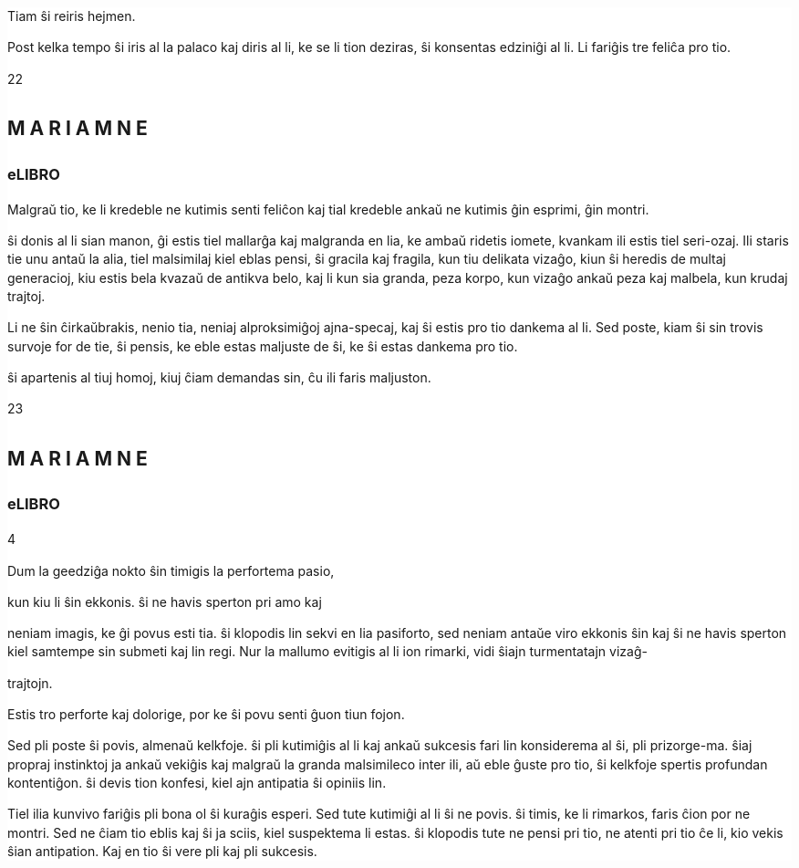 Tiam ŝi reiris hejmen. 

Post kelka tempo ŝi iris al la palaco kaj diris al li, ke se li tion deziras, ŝi konsentas edziniĝi al li. Li fariĝis tre feliĉa pro tio. 

22



## M A R I A M N E

### eLIBRO

Malgraŭ tio, ke li kredeble ne kutimis senti feliĉon kaj tial kredeble ankaŭ ne kutimis ĝin esprimi, ĝin montri. 

ŝi donis al li sian manon, ĝi estis tiel mallarĝa kaj malgranda en lia, ke ambaŭ ridetis iomete, kvankam ili estis tiel seri-ozaj. Ili staris tie unu antaŭ la alia, tiel malsimilaj kiel eblas pensi, ŝi gracila kaj fragila, kun tiu delikata vizaĝo, kiun ŝi heredis de multaj generacioj, kiu estis bela kvazaŭ de antikva belo, kaj li kun sia granda, peza korpo, kun vizaĝo ankaŭ peza kaj malbela, kun krudaj trajtoj. 

Li ne ŝin ĉirkaŭbrakis, nenio tia, neniaj alproksimiĝoj ajna-specaj, kaj ŝi estis pro tio dankema al li. Sed poste, kiam ŝi sin trovis survoje for de tie, ŝi pensis, ke eble estas maljuste de ŝi, ke ŝi estas dankema pro tio. 

ŝi apartenis al tiuj homoj, kiuj ĉiam demandas sin, ĉu ili faris maljuston. 

23



## M A R I A M N E

### eLIBRO

4

Dum la geedziĝa nokto ŝin timigis la perfortema pasio, 

kun kiu li ŝin ekkonis. ŝi ne havis sperton pri amo kaj

neniam imagis, ke ĝi povus esti tia. ŝi klopodis lin sekvi en lia pasiforto, sed neniam antaŭe viro ekkonis ŝin kaj ŝi ne havis sperton kiel samtempe sin submeti kaj lin regi. Nur la mallumo evitigis al li ion rimarki, vidi ŝiajn turmentatajn vizaĝ-

trajtojn. 

Estis tro perforte kaj dolorige, por ke ŝi povu senti ĝuon tiun fojon. 

Sed pli poste ŝi povis, almenaŭ kelkfoje. ŝi pli kutimiĝis al li kaj ankaŭ sukcesis fari lin konsiderema al ŝi, pli prizorge-ma. ŝiaj propraj instinktoj ja ankaŭ vekiĝis kaj malgraŭ la granda malsimileco inter ili, aŭ eble ĝuste pro tio, ŝi kelkfoje spertis profundan kontentiĝon. ŝi devis tion konfesi, kiel ajn antipatia ŝi opiniis lin. 

Tiel ilia kunvivo fariĝis pli bona ol ŝi kuraĝis esperi. Sed tute kutimiĝi al li ŝi ne povis. ŝi timis, ke li rimarkos, faris ĉion por ne montri. Sed ne ĉiam tio eblis kaj ŝi ja sciis, kiel suspektema li estas. ŝi klopodis tute ne pensi pri tio, ne atenti pri tio ĉe li, kio vekis ŝian antipation. Kaj en tio ŝi vere pli kaj pli sukcesis. 
